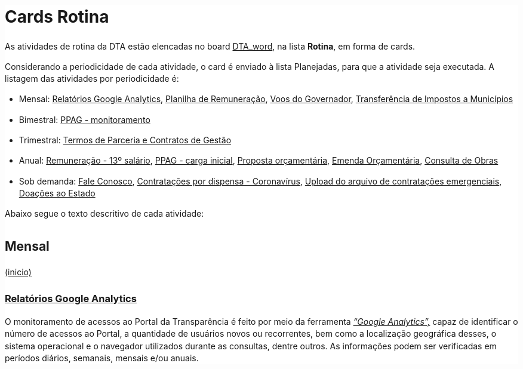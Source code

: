 
# Cards Rotina

As atividades de rotina da DTA estão elencadas no board [DTA_word](https://trello.com/b/NvJ4SU6b/dtawork), na lista **Rotina**, em forma de cards.

Considerando a periodicidade de cada atividade, o card é enviado à lista Planejadas, para que a atividade seja executada. A listagem das atividades por periodicidade é:

* Mensal: [Relatórios Google Analytics](https://github.com/transparencia-mg/handbook/blob/master/descricao-cards-rotina.md#relat%C3%B3rios-google-analytics), [Planilha de Remuneração](https://github.com/transparencia-mg/handbook/blob/master/descricao-cards-rotina.md#planilha-de-remunera%C3%A7%C3%A3o-at%C3%A9-%C3%BAltimo-dia-%C3%BAtil-do-m%C3%AAs), [Voos do Governador](https://github.com/transparencia-mg/handbook/blob/master/descricao-cards-rotina.md#voos-do-governador---atualiza%C3%A7%C3%A3o-at%C3%A9-%C3%BAltimo-dia-%C3%BAtil-do-m%C3%AAs), [Transferência de Impostos a Municípios](https://github.com/transparencia-mg/handbook/blob/master/descricao-cards-rotina.md#transfer%C3%AAncia-de-impostos-a-munic%C3%ADpios)

* Bimestral: [PPAG - monitoramento](https://github.com/transparencia-mg/handbook/blob/master/descricao-cards-rotina.md#ppag---monitoramento-bimestral)

* Trimestral: [Termos de Parceria e Contratos de Gestão](https://github.com/transparencia-mg/handbook/blob/master/descricao-cards-rotina.md#trimestral)

* Anual: [Remuneração - 13º salário](https://github.com/transparencia-mg/handbook/blob/master/descricao-cards-rotina.md#remunera%C3%A7%C3%A3o---13%C2%BA-sal%C3%A1rio-at%C3%A9-3001), [PPAG - carga inicial](https://github.com/transparencia-mg/handbook/blob/master/descricao-cards-rotina.md#ppag---carga-inicial), [Proposta orçamentária](https://github.com/transparencia-mg/handbook/blob/master/descricao-cards-rotina.md#proposta-or%C3%A7ament%C3%A1ria), [Emenda Orçamentária](https://github.com/transparencia-mg/handbook/blob/master/descricao-cards-rotina.md#emenda-or%C3%A7ament%C3%A1ria), [Consulta de Obras](https://github.com/transparencia-mg/handbook/blob/master/descricao-cards-rotina.md#consulta-de-obras)

* Sob demanda: [Fale Conosco](https://github.com/transparencia-mg/handbook/blob/master/descricao-cards-rotina.md#fale-conosco), [Contratações por dispensa - Coronavírus](https://github.com/transparencia-mg/handbook/blob/master/descricao-cards-rotina.md#contrata%C3%A7%C3%B5es-por-dispensa---coronav%C3%ADrus), [Upload do arquivo de contratações emergenciais](https://github.com/transparencia-mg/handbook/blob/master/descricao-cards-rotina.md#upload-do-arquivo-de-contrata%C3%A7%C3%B5es-emergenciais), [Doações ao Estado](https://github.com/transparencia-mg/handbook/blob/master/descricao-cards-rotina.md#doa%C3%A7%C3%B5es-ao-estado)

Abaixo segue o texto descritivo de cada atividade:

## Mensal
<a href="#top">(inicio)</a>

### [Relatórios Google Analytics](https://trello.com/c/6CFT6l0A/4-at%C3%A9-5-dia-%C3%BAtil-relat%C3%B3rios-google-analytics)

O monitoramento de acessos ao Portal da Transparência é feito por meio da ferramenta [_“Google Analytics”,_](https://analytics.google.com/analytics/web/?authuser=1#/report-home/a64127876w99948559p103863874) capaz de identificar o número de acessos ao Portal, a quantidade de usuários novos ou recorrentes, bem como a localização geográfica desses, o sistema operacional e o navegador utilizados durante as consultas, dentre outros. As informações podem ser verificadas em períodos diários, semanais, mensais e/ou anuais.
